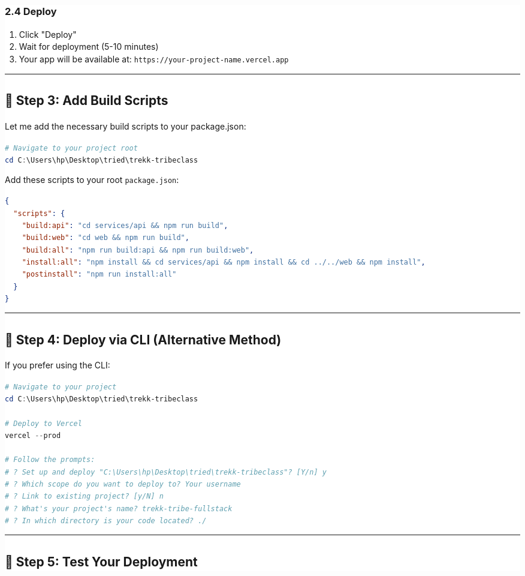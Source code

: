 ### 2.4 Deploy
1. Click "Deploy"
2. Wait for deployment (5-10 minutes)
3. Your app will be available at: `https://your-project-name.vercel.app`

---

## 🔧 Step 3: Add Build Scripts

Let me add the necessary build scripts to your package.json:

```powershell
# Navigate to your project root
cd C:\Users\hp\Desktop\tried\trekk-tribeclass
```

Add these scripts to your root `package.json`:

```json
{
  "scripts": {
    "build:api": "cd services/api && npm run build",
    "build:web": "cd web && npm run build",
    "build:all": "npm run build:api && npm run build:web",
    "install:all": "npm install && cd services/api && npm install && cd ../../web && npm install",
    "postinstall": "npm run install:all"
  }
}
```

---

## 🔄 Step 4: Deploy via CLI (Alternative Method)

If you prefer using the CLI:

```powershell
# Navigate to your project
cd C:\Users\hp\Desktop\tried\trekk-tribeclass

# Deploy to Vercel
vercel --prod

# Follow the prompts:
# ? Set up and deploy "C:\Users\hp\Desktop\tried\trekk-tribeclass"? [Y/n] y
# ? Which scope do you want to deploy to? Your username
# ? Link to existing project? [y/N] n
# ? What's your project's name? trekk-tribe-fullstack
# ? In which directory is your code located? ./
```

---

## 🧪 Step 5: Test Your Deployment
